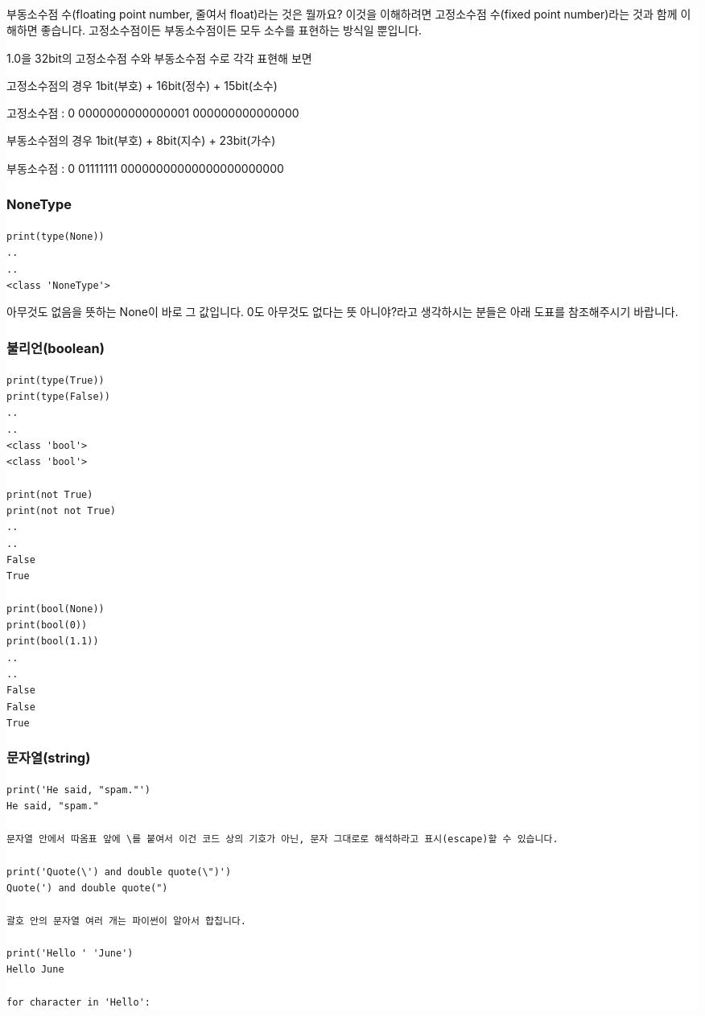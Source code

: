 부동소수점 수(floating point number, 줄여서 float)라는 것은 뭘까요?
이것을 이해하려면 고정소수점 수(fixed point number)라는 것과 함께 이해하면 좋습니다. 고정소수점이든 부동소수점이든 모두 소수를 표현하는 방식일 뿐입니다.

1.0을 32bit의 고정소수점 수와 부동소수점 수로 각각 표현해 보면 

고정소수점의 경우 1bit(부호) + 16bit(정수) + 15bit(소수) 

고정소수점 : 0 0000000000000001 000000000000000 

부동소수점의 경우 1bit(부호) + 8bit(지수) + 23bit(가수)

부동소수점 : 0 01111111 00000000000000000000000

### NoneType

```
print(type(None))
..
..
<class 'NoneType'>
```
아무것도 없음을 뜻하는 None이 바로 그 값입니다. 0도 아무것도 없다는 뜻 아니야?라고 생각하시는 분들은 아래 도표를 참조해주시기 바랍니다.

### 불리언(boolean)

```
print(type(True))
print(type(False))
..
..
<class 'bool'>
<class 'bool'>

print(not True)
print(not not True)
..
..
False
True

print(bool(None))
print(bool(0))
print(bool(1.1))
..
..
False
False
True
```

### 문자열(string)

```
print('He said, "spam."')
He said, "spam."

문자열 안에서 따옴표 앞에 \를 붙여서 이건 코드 상의 기호가 아닌, 문자 그대로로 해석하라고 표시(escape)할 수 있습니다.

print('Quote(\') and double quote(\")')
Quote(') and double quote(")

괄호 안의 문자열 여러 개는 파이썬이 알아서 합칩니다.

print('Hello ' 'June')
Hello June

for character in 'Hello':
```